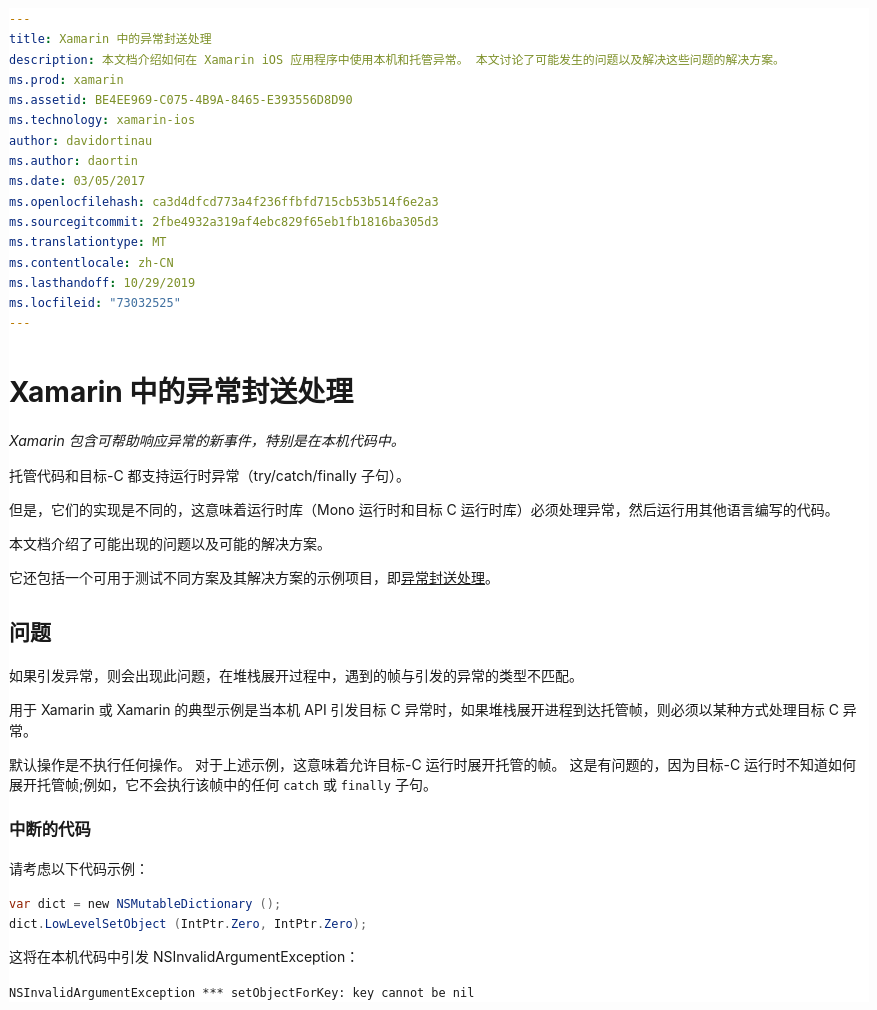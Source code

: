 ```yaml
---
title: Xamarin 中的异常封送处理
description: 本文档介绍如何在 Xamarin iOS 应用程序中使用本机和托管异常。 本文讨论了可能发生的问题以及解决这些问题的解决方案。
ms.prod: xamarin
ms.assetid: BE4EE969-C075-4B9A-8465-E393556D8D90
ms.technology: xamarin-ios
author: davidortinau
ms.author: daortin
ms.date: 03/05/2017
ms.openlocfilehash: ca3d4dfcd773a4f236ffbfd715cb53b514f6e2a3
ms.sourcegitcommit: 2fbe4932a319af4ebc829f65eb1fb1816ba305d3
ms.translationtype: MT
ms.contentlocale: zh-CN
ms.lasthandoff: 10/29/2019
ms.locfileid: "73032525"
---
```

# <a name="exception-marshaling-in-xamarinios"></a>Xamarin 中的异常封送处理

_Xamarin 包含可帮助响应异常的新事件，特别是在本机代码中。_

托管代码和目标-C 都支持运行时异常（try/catch/finally 子句）。

但是，它们的实现是不同的，这意味着运行时库（Mono 运行时和目标 C 运行时库）必须处理异常，然后运行用其他语言编写的代码。

本文档介绍了可能出现的问题以及可能的解决方案。

它还包括一个可用于测试不同方案及其解决方案的示例项目，即[异常封送处理](https://github.com/xamarin/mac-ios-samples/tree/master/ExceptionMarshaling)。

## <a name="problem"></a>问题

如果引发异常，则会出现此问题，在堆栈展开过程中，遇到的帧与引发的异常的类型不匹配。

用于 Xamarin 或 Xamarin 的典型示例是当本机 API 引发目标 C 异常时，如果堆栈展开进程到达托管帧，则必须以某种方式处理目标 C 异常。

默认操作是不执行任何操作。 对于上述示例，这意味着允许目标-C 运行时展开托管的帧。 这是有问题的，因为目标-C 运行时不知道如何展开托管帧;例如，它不会执行该帧中的任何 `catch` 或 `finally` 子句。

### <a name="broken-code"></a>中断的代码

请考虑以下代码示例：

``` csharp
var dict = new NSMutableDictionary ();
dict.LowLevelSetObject (IntPtr.Zero, IntPtr.Zero); 
```

这将在本机代码中引发 NSInvalidArgumentException：

```
NSInvalidArgumentException *** setObjectForKey: key cannot be nil
```
